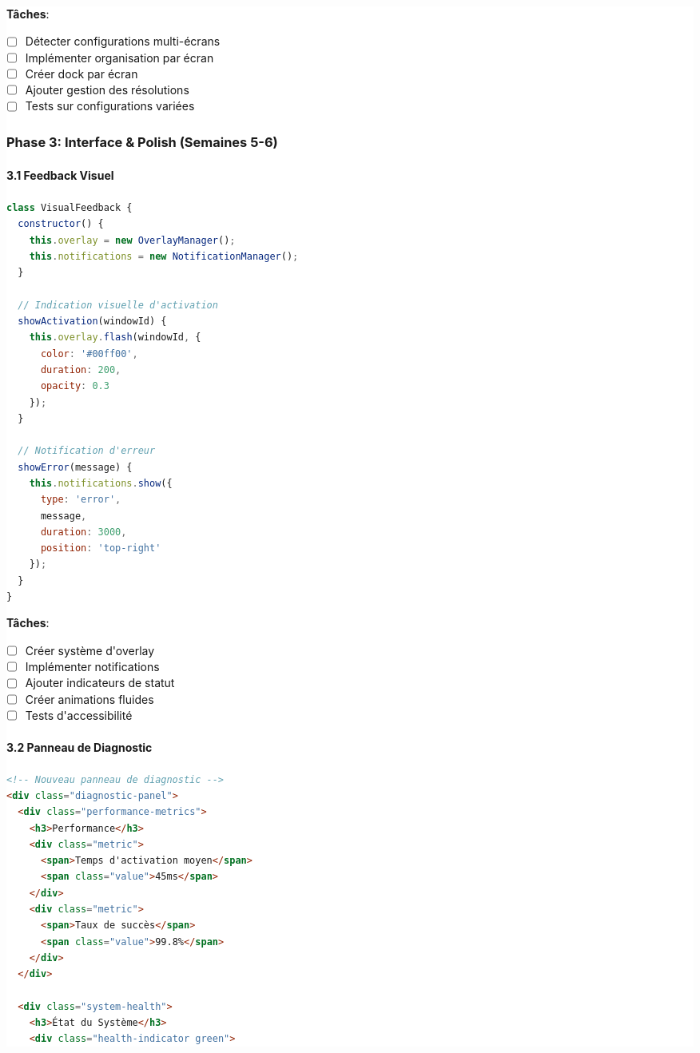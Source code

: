 **Tâches**:
- [ ] Détecter configurations multi-écrans
- [ ] Implémenter organisation par écran
- [ ] Créer dock par écran
- [ ] Ajouter gestion des résolutions
- [ ] Tests sur configurations variées

### Phase 3: Interface & Polish (Semaines 5-6)

#### 3.1 Feedback Visuel
```javascript
class VisualFeedback {
  constructor() {
    this.overlay = new OverlayManager();
    this.notifications = new NotificationManager();
  }
  
  // Indication visuelle d'activation
  showActivation(windowId) {
    this.overlay.flash(windowId, {
      color: '#00ff00',
      duration: 200,
      opacity: 0.3
    });
  }
  
  // Notification d'erreur
  showError(message) {
    this.notifications.show({
      type: 'error',
      message,
      duration: 3000,
      position: 'top-right'
    });
  }
}
```

**Tâches**:
- [ ] Créer système d'overlay
- [ ] Implémenter notifications
- [ ] Ajouter indicateurs de statut
- [ ] Créer animations fluides
- [ ] Tests d'accessibilité

#### 3.2 Panneau de Diagnostic
```html
<!-- Nouveau panneau de diagnostic -->
<div class="diagnostic-panel">
  <div class="performance-metrics">
    <h3>Performance</h3>
    <div class="metric">
      <span>Temps d'activation moyen</span>
      <span class="value">45ms</span>
    </div>
    <div class="metric">
      <span>Taux de succès</span>
      <span class="value">99.8%</span>
    </div>
  </div>
  
  <div class="system-health">
    <h3>État du Système</h3>
    <div class="health-indicator green">
```